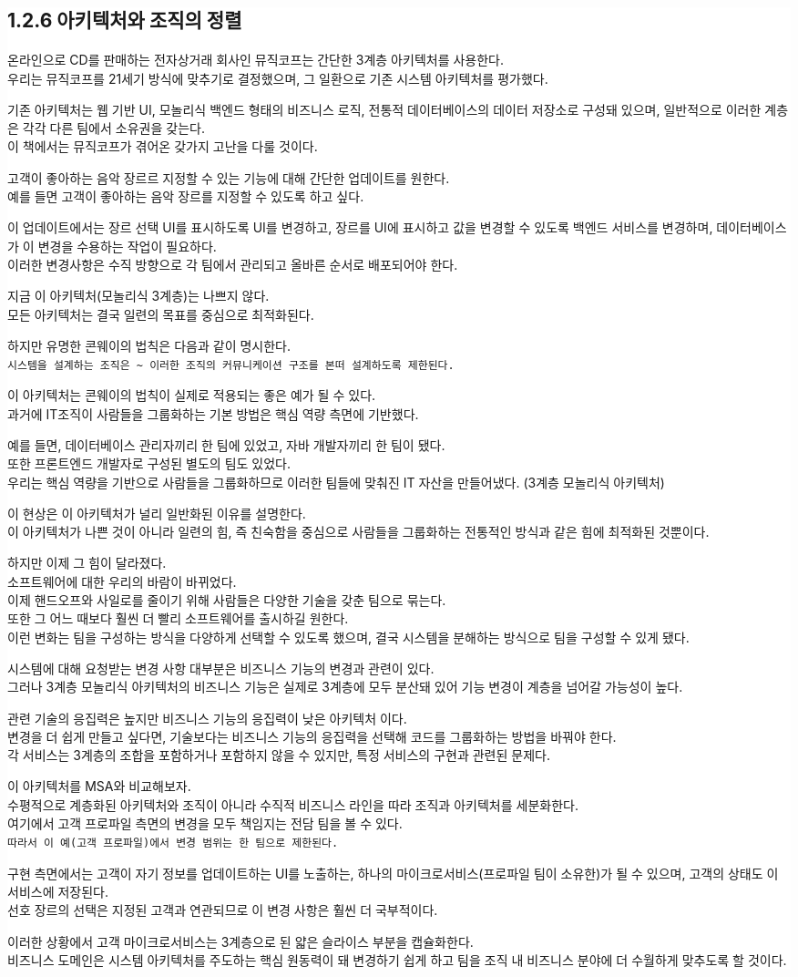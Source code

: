 ## 1.2.6 아키텍처와 조직의 정렬

온라인으로 CD를 판매하는 전자상거래 회사인 뮤직코프는 간단한 3계층 아키텍처를 사용한다.  
우리는 뮤직코프를 21세기 방식에 맞추기로 결정했으며, 그 일환으로 기존 시스템 아키텍처를 평가했다.  

기존 아키텍처는 웹 기반 UI, 모놀리식 백엔드 형태의 비즈니스 로직, 전통적 데이터베이스의 데이터 저장소로 구성돼 있으며, 일반적으로 이러한 계층은 각각 다른 팀에서 소유권을 갖는다.  
이 책에서는 뮤직코프가 겪어온 갖가지 고난을 다룰 것이다.  

고객이 좋아하는 음악 장르르 지정할 수 있는 기능에 대해 간단한 업데이트를 원한다.  
예를 들면 고객이 좋아하는 음악 장르를 지정할 수 있도록 하고 싶다.  

이 업데이트에서는 장르 선택 UI를 표시하도록 UI를 변경하고, 장르를 UI에 표시하고 값을 변경할 수 있도록 백엔드 서비스를 변경하며, 데이터베이스가 이 변경을 수용하는 작업이 필요하다.  
이러한 변경사항은 수직 방향으로 각 팀에서 관리되고 올바른 순서로 배포되어야 한다.  

지금 이 아키텍처(모놀리식 3계층)는 나쁘지 않다.  
모든 아키텍처는 결국 일련의 목표를 중심으로 최적화된다.  

하지만 유명한 콘웨이의 법칙은 다음과 같이 명시한다.  
`시스템을 설계하는 조직은 ~ 이러한 조직의 커뮤니케이션 구조를 본떠 설계하도록 제한된다.`  

이 아키텍처는 콘웨이의 법칙이 실제로 적용되는 좋은 예가 될 수 있다.  
과거에 IT조직이 사람들을 그룹화하는 기본 방법은 핵심 역량 측면에 기반했다.  

예를 들면, 데이터베이스 관리자끼리 한 팀에 있었고, 자바 개발자끼리 한 팀이 됐다.  
또한 프론트엔드 개발자로 구성된 별도의 팀도 있었다.  
우리는 핵심 역량을 기반으로 사람들을 그룹화하므로 이러한 팀들에 맞춰진 IT 자산을 만들어냈다. (3계층 모놀리식 아키텍처)  

이 현상은 이 아키텍처가 널리 일반화된 이유를 설명한다.  
이 아키텍처가 나쁜 것이 아니라 일련의 힘, 즉 친숙함을 중심으로 사람들을 그룹화하는 전통적인 방식과 같은 힘에 최적화된 것뿐이다.  

하지만 이제 그 힘이 달라졌다.  
소프트웨어에 대한 우리의 바람이 바뀌었다.  
이제 핸드오프와 사일로를 줄이기 위해 사람들은 다양한 기술을 갖춘 팀으로 묶는다.  
또한 그 어느 때보다 훨씬 더 빨리 소프트웨어를 출시하길 원한다.  
이런 변화는 팀을 구성하는 방식을 다양하게 선택할 수 있도록 했으며, 결국 시스템을 분해하는 방식으로 팀을 구성할 수 있게 됐다.  
  
시스템에 대해 요청받는 변경 사항 대부분은 비즈니스 기능의 변경과 관련이 있다.  
그러나 3계층 모놀리식 아키텍처의 비즈니스 기능은 실제로 3계층에 모두 분산돼 있어 기능 변경이 계층을 넘어갈 가능성이 높다.  

관련 기술의 응집력은 높지만 비즈니스 기능의 응집력이 낮은 아키텍처 이다.  
변경을 더 쉽게 만들고 싶다면, 기술보다는 비즈니스 기능의 응집력을 선택해 코드를 그룹화하는 방법을 바꿔야 한다.  
각 서비스는 3계층의 조합을 포함하거나 포함하지 않을 수 있지만, 특정 서비스의 구현과 관련된 문제다.  

이 아키텍처를 MSA와 비교해보자.  
수평적으로 계층화된 아키텍처와 조직이 아니라 수직적 비즈니스 라인을 따라 조직과 아키텍처를 세분화한다.  
여기에서 고객 프로파일 측면의 변경을 모두 책임지는 전담 팀을 볼 수 있다.  
`따라서 이 예(고객 프로파일)에서 변경 범위는 한 팀으로 제한된다.`

구현 측면에서는 고객이 자기 정보를 업데이트하는 UI를 노출하는, 하나의 마이크로서비스(프로파일 팀이 소유한)가 될 수 있으며, 고객의 상태도 이 서비스에 저장된다.  
선호 장르의 선택은 지정된 고객과 연관되므로 이 변경 사항은 훨씬 더 국부적이다.  

이러한 상황에서 고객 마이크로서비스는 3계층으로 된 얇은 슬라이스 부분을 캡슐화한다.  
비즈니스 도메인은 시스템 아키텍처를 주도하는 핵심 원동력이 돼 변경하기 쉽게 하고 팀을 조직 내 비즈니스 분야에 더 수월하게 맞추도록 할 것이다.  




